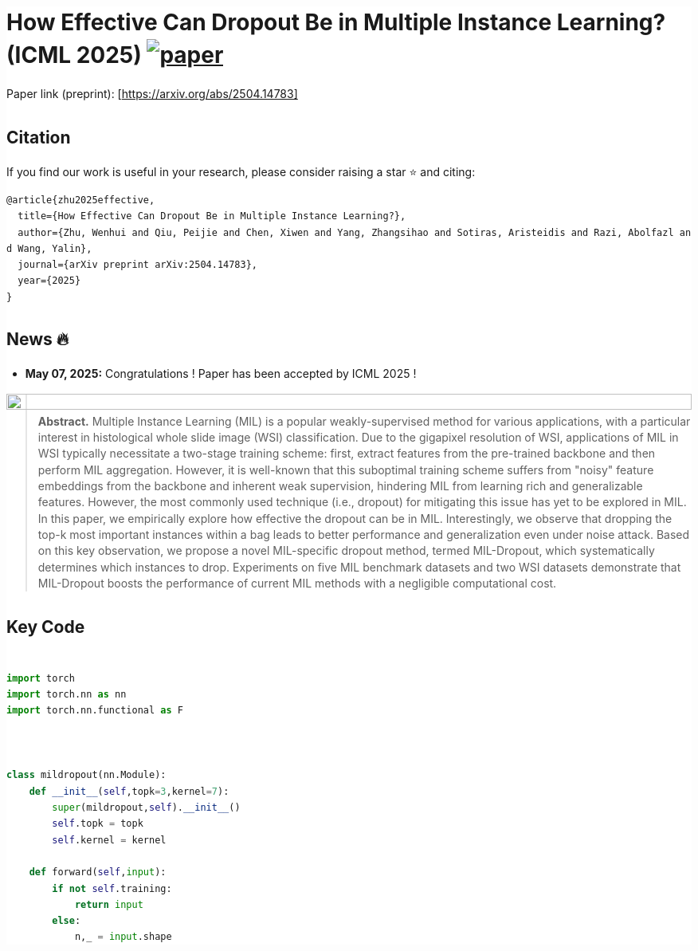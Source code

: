 # How Effective Can Dropout Be in Multiple Instance Learning? (ICML 2025) [![paper](https://img.shields.io/badge/arXiv-Paper-brightgreen)](https://arxiv.org/abs/2504.14783)

Paper link (preprint): [https://arxiv.org/abs/2504.14783]


## Citation
If you find our work is useful in your research, please consider raising a star  :star:  and citing:

```
@article{zhu2025effective,
  title={How Effective Can Dropout Be in Multiple Instance Learning?},
  author={Zhu, Wenhui and Qiu, Peijie and Chen, Xiwen and Yang, Zhangsihao and Sotiras, Aristeidis and Razi, Abolfazl and Wang, Yalin},
  journal={arXiv preprint arXiv:2504.14783},
  year={2025}
}
```


## News :fire:
- **May 07, 2025:** Congratulations ! Paper has been accepted by ICML 2025 !

<img align="right" width="100%" height="100%" src="https://github.com/ChongQingNoSubway/MILDropout/blob/main/images/graphic_abstract.png">

> **Abstract.**  Multiple Instance Learning (MIL) is a popular weakly-supervised method for various applications, with a particular interest in histological whole slide image (WSI) classification. Due to the gigapixel resolution of WSI, applications of MIL in WSI typically necessitate a two-stage training scheme: first, extract features from the pre-trained backbone and then perform MIL aggregation. However, it is well-known that this suboptimal training scheme suffers from "noisy" feature embeddings from the backbone and inherent weak supervision, hindering MIL from learning rich and generalizable features. However, the most commonly used technique (i.e., dropout) for mitigating this issue has yet to be explored in MIL. In this paper, we empirically explore how effective the dropout can be in MIL. Interestingly, we observe that dropping the top-k most important instances within a bag leads to better performance and generalization even under noise attack. Based on this key observation, we propose a novel MIL-specific dropout method, termed MIL-Dropout, which systematically determines which instances to drop. Experiments on five MIL benchmark datasets and two WSI datasets demonstrate that MIL-Dropout boosts the performance of current MIL methods with a negligible computational cost.


## Key Code
```python

import torch
import torch.nn as nn
import torch.nn.functional as F



class mildropout(nn.Module):
    def __init__(self,topk=3,kernel=7):
        super(mildropout,self).__init__()
        self.topk = topk
        self.kernel = kernel
        
    def forward(self,input):
        if not self.training:
            return input
        else:
            n,_ = input.shape
```